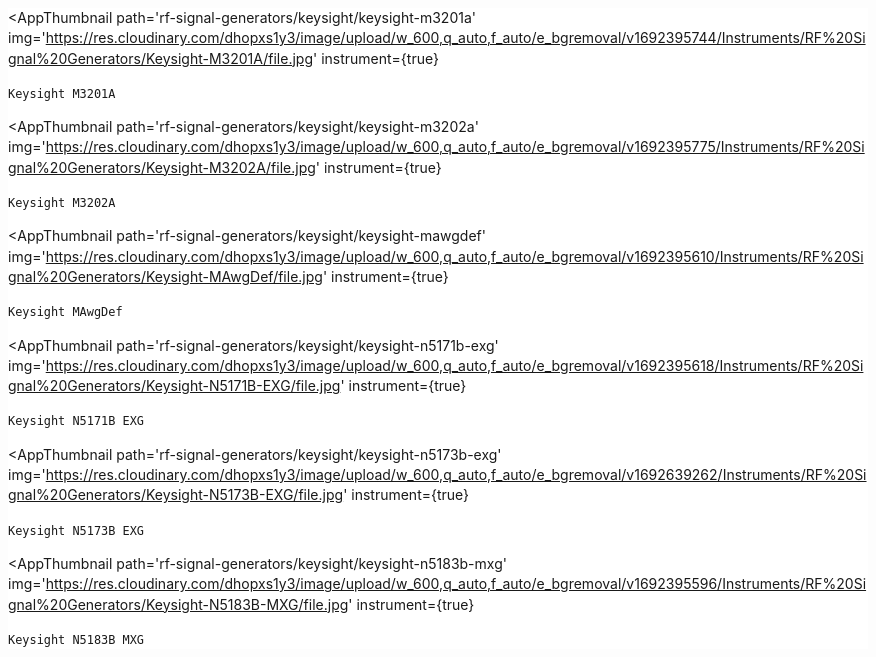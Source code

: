 <AppThumbnail 
    path='rf-signal-generators/keysight/keysight-m3201a'
    img='https://res.cloudinary.com/dhopxs1y3/image/upload/w_600,q_auto,f_auto/e_bgremoval/v1692395744/Instruments/RF%20Signal%20Generators/Keysight-M3201A/file.jpg'
    instrument={true}
>
    Keysight M3201A
</AppThumbnail>

<AppThumbnail 
    path='rf-signal-generators/keysight/keysight-m3202a'
    img='https://res.cloudinary.com/dhopxs1y3/image/upload/w_600,q_auto,f_auto/e_bgremoval/v1692395775/Instruments/RF%20Signal%20Generators/Keysight-M3202A/file.jpg'
    instrument={true}
>
    Keysight M3202A
</AppThumbnail>

<AppThumbnail 
    path='rf-signal-generators/keysight/keysight-mawgdef'
    img='https://res.cloudinary.com/dhopxs1y3/image/upload/w_600,q_auto,f_auto/e_bgremoval/v1692395610/Instruments/RF%20Signal%20Generators/Keysight-MAwgDef/file.jpg'
    instrument={true}
>
    Keysight MAwgDef
</AppThumbnail>

<AppThumbnail 
    path='rf-signal-generators/keysight/keysight-n5171b-exg'
    img='https://res.cloudinary.com/dhopxs1y3/image/upload/w_600,q_auto,f_auto/e_bgremoval/v1692395618/Instruments/RF%20Signal%20Generators/Keysight-N5171B-EXG/file.jpg'
    instrument={true}
>
    Keysight N5171B EXG
</AppThumbnail>

<AppThumbnail 
    path='rf-signal-generators/keysight/keysight-n5173b-exg'
    img='https://res.cloudinary.com/dhopxs1y3/image/upload/w_600,q_auto,f_auto/e_bgremoval/v1692639262/Instruments/RF%20Signal%20Generators/Keysight-N5173B-EXG/file.jpg'
    instrument={true}
>
    Keysight N5173B EXG
</AppThumbnail>

<AppThumbnail 
    path='rf-signal-generators/keysight/keysight-n5183b-mxg'
    img='https://res.cloudinary.com/dhopxs1y3/image/upload/w_600,q_auto,f_auto/e_bgremoval/v1692395596/Instruments/RF%20Signal%20Generators/Keysight-N5183B-MXG/file.jpg'
    instrument={true}
>
    Keysight N5183B MXG
</AppThumbnail>
